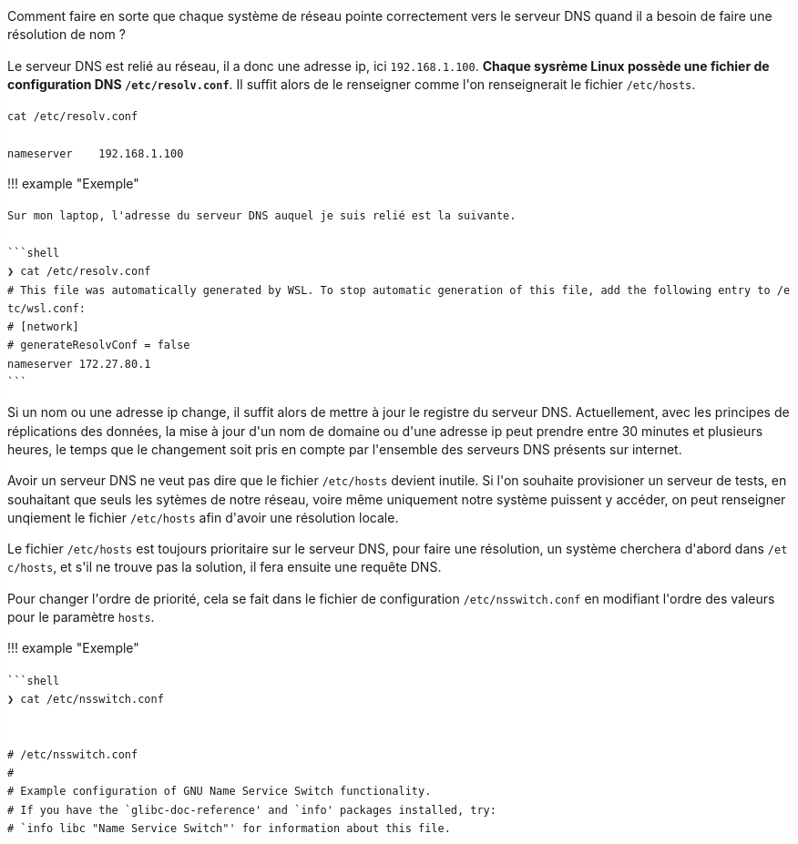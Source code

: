 Comment faire en sorte que chaque système de réseau pointe correctement vers le serveur DNS quand il a besoin de faire une résolution de nom ?

Le serveur DNS est relié au réseau, il a donc une adresse ip, ici `192.168.1.100`. **Chaque sysrème Linux possède une fichier de configuration DNS `/etc/resolv.conf`**. Il suffit alors de le renseigner comme l'on renseignerait le fichier `/etc/hosts`.

```shell
cat /etc/resolv.conf

nameserver    192.168.1.100
```

!!! example "Exemple"

    Sur mon laptop, l'adresse du serveur DNS auquel je suis relié est la suivante.

    ```shell
    ❯ cat /etc/resolv.conf
    # This file was automatically generated by WSL. To stop automatic generation of this file, add the following entry to /etc/wsl.conf:
    # [network]
    # generateResolvConf = false
    nameserver 172.27.80.1
    ```

Si un nom ou une adresse ip change, il suffit alors de mettre à jour le registre du serveur DNS. Actuellement, avec les principes de réplications des données, la mise à jour d'un nom de domaine ou d'une adresse ip peut prendre entre 30 minutes et plusieurs heures, le temps que le changement soit pris en compte par l'ensemble des serveurs DNS présents sur internet.

Avoir un serveur DNS ne veut pas dire que le fichier `/etc/hosts` devient inutile. Si l'on souhaite provisioner un serveur de tests, en souhaitant que seuls les sytèmes de notre réseau, voire même uniquement notre système puissent y accéder, on peut renseigner unqiement le fichier `/etc/hosts` afin d'avoir une résolution locale.

Le fichier `/etc/hosts` est toujours prioritaire sur le serveur DNS, pour faire une résolution, un système cherchera d'abord dans `/etc/hosts`, et s'il ne trouve pas la solution, il fera ensuite une requête DNS.

Pour changer l'ordre de priorité, cela se fait dans le fichier de configuration `/etc/nsswitch.conf` en modifiant l'ordre des valeurs pour le paramètre `hosts`.

!!! example "Exemple"

    ```shell
    ❯ cat /etc/nsswitch.conf


    # /etc/nsswitch.conf
    #
    # Example configuration of GNU Name Service Switch functionality.
    # If you have the `glibc-doc-reference' and `info' packages installed, try:
    # `info libc "Name Service Switch"' for information about this file.
